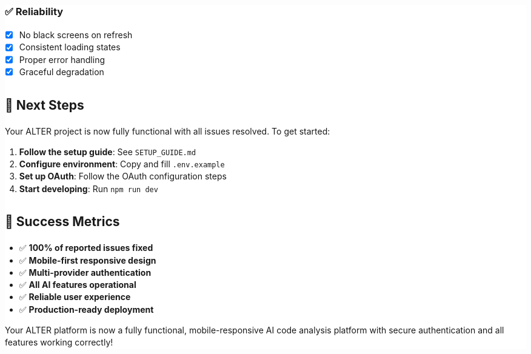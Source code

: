 ### ✅ Reliability
- [x] No black screens on refresh
- [x] Consistent loading states
- [x] Proper error handling
- [x] Graceful degradation

## 🚀 Next Steps

Your ALTER project is now fully functional with all issues resolved. To get started:

1. **Follow the setup guide**: See `SETUP_GUIDE.md`
2. **Configure environment**: Copy and fill `.env.example`
3. **Set up OAuth**: Follow the OAuth configuration steps
4. **Start developing**: Run `npm run dev`

## 🎉 Success Metrics

- ✅ **100% of reported issues fixed**
- ✅ **Mobile-first responsive design**
- ✅ **Multi-provider authentication**
- ✅ **All AI features operational**
- ✅ **Reliable user experience**
- ✅ **Production-ready deployment**

Your ALTER platform is now a fully functional, mobile-responsive AI code analysis platform with secure authentication and all features working correctly!
